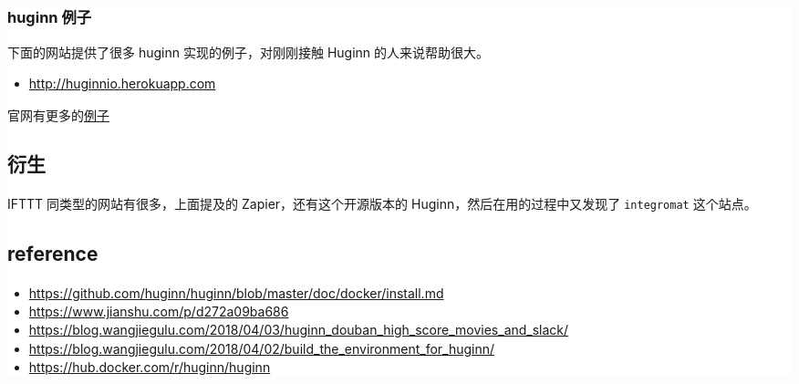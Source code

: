 ### huginn 例子
下面的网站提供了很多 huginn 实现的例子，对刚刚接触 Huginn 的人来说帮助很大。

- <http://huginnio.herokuapp.com>

官网有更多的[例子](https://github.com/huginn/huginn/wiki/Agent-configuration-examples)

## 衍生
IFTTT 同类型的网站有很多，上面提及的 Zapier，还有这个开源版本的 Huginn，然后在用的过程中又发现了 `integromat` 这个站点。

## reference

- <https://github.com/huginn/huginn/blob/master/doc/docker/install.md>
- <https://www.jianshu.com/p/d272a09ba686>
- <https://blog.wangjiegulu.com/2018/04/03/huginn_douban_high_score_movies_and_slack/>
- <https://blog.wangjiegulu.com/2018/04/02/build_the_environment_for_huginn/>
- <https://hub.docker.com/r/huginn/huginn>